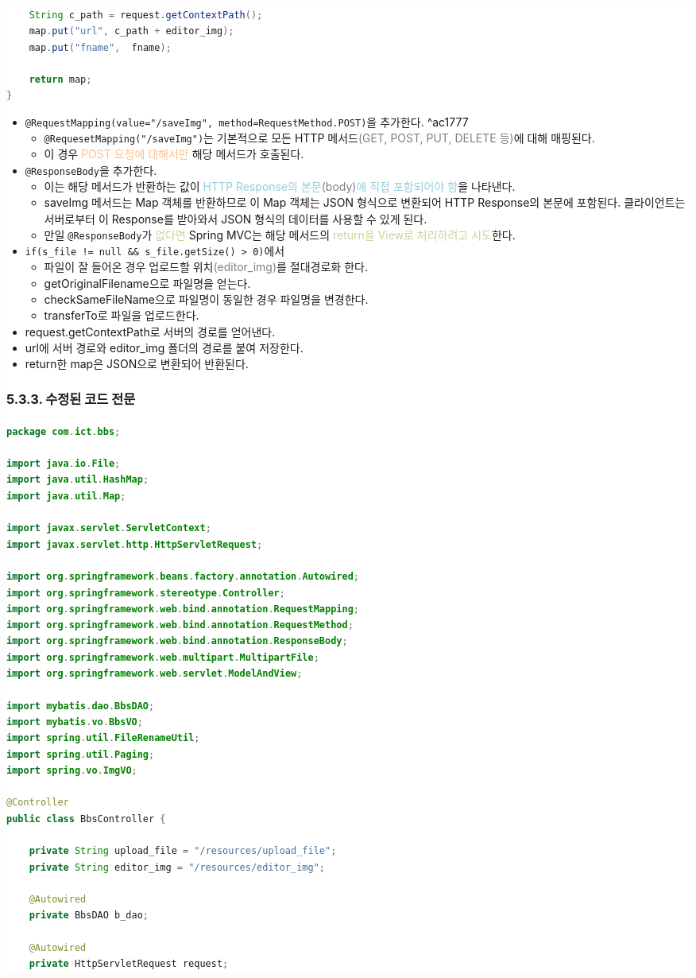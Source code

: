 ```java
	String c_path = request.getContextPath();
	map.put("url", c_path + editor_img);
	map.put("fname",  fname);
	
	return map;
}
```
- `@RequestMapping(value="/saveImg", method=RequestMethod.POST)`을 추가한다. ^ac1777
	- `@RequesetMapping("/saveImg")`는 기본적으로 모든 HTTP 메서드<font color="#7f7f7f">(GET, POST, PUT, DELETE 등)</font>에 대해 매핑된다.
	- 이 경우 <font color="#fac08f">POST 요청에 대해서만</font> 해당 메서드가 호출된다.
- `@ResponseBody`을 추가한다.
	- 이는 해당 메서드가 반환하는 값이 <font color="#92cddc">HTTP Response의 본문</font><font color="#7f7f7f">(body)</font><font color="#92cddc">에 직접 포함되어야 함</font>을 나타낸다.
	- saveImg 메서드는 Map 객체를 반환하므로 이 Map 객체는 JSON 형식으로 변환되어 HTTP Response의 본문에 포함된다. 클라이언트는 서버로부터 이 Response를 받아와서 JSON 형식의 데이터를 사용할 수 있게 된다.
	- 만일 `@ResponseBody`가 <font color="#c3d69b">없다면</font> Spring MVC는 해당 메서드의 <font color="#c3d69b">return을 View로 처리하려고 시도</font>한다.
- `if(s_file != null && s_file.getSize() > 0)`에서
	- 파일이 잘 들어온 경우 업로드할 위치<font color="#7f7f7f">(editor_img)</font>를 절대경로화 한다.
	- getOriginalFilename으로 파일명을 얻는다.
	- checkSameFileName으로 파일명이 동일한 경우 파일명을 변경한다.
	- transferTo로 파일을 업로드한다.
- request.getContextPath로 서버의 경로를 얻어낸다.
- url에 서버 경로와 editor_img 폴더의 경로를 붙여 저장한다.
- return한 map은 JSON으로 변환되어 반환된다.
### 5.3.3. 수정된 코드 전문
```java
package com.ict.bbs;

import java.io.File;
import java.util.HashMap;
import java.util.Map;

import javax.servlet.ServletContext;
import javax.servlet.http.HttpServletRequest;

import org.springframework.beans.factory.annotation.Autowired;
import org.springframework.stereotype.Controller;
import org.springframework.web.bind.annotation.RequestMapping;
import org.springframework.web.bind.annotation.RequestMethod;
import org.springframework.web.bind.annotation.ResponseBody;
import org.springframework.web.multipart.MultipartFile;
import org.springframework.web.servlet.ModelAndView;

import mybatis.dao.BbsDAO;
import mybatis.vo.BbsVO;
import spring.util.FileRenameUtil;
import spring.util.Paging;
import spring.vo.ImgVO;

@Controller
public class BbsController {
	
	private String upload_file = "/resources/upload_file";
	private String editor_img = "/resources/editor_img";
	
	@Autowired
	private BbsDAO b_dao;
	
	@Autowired
	private HttpServletRequest request;
```